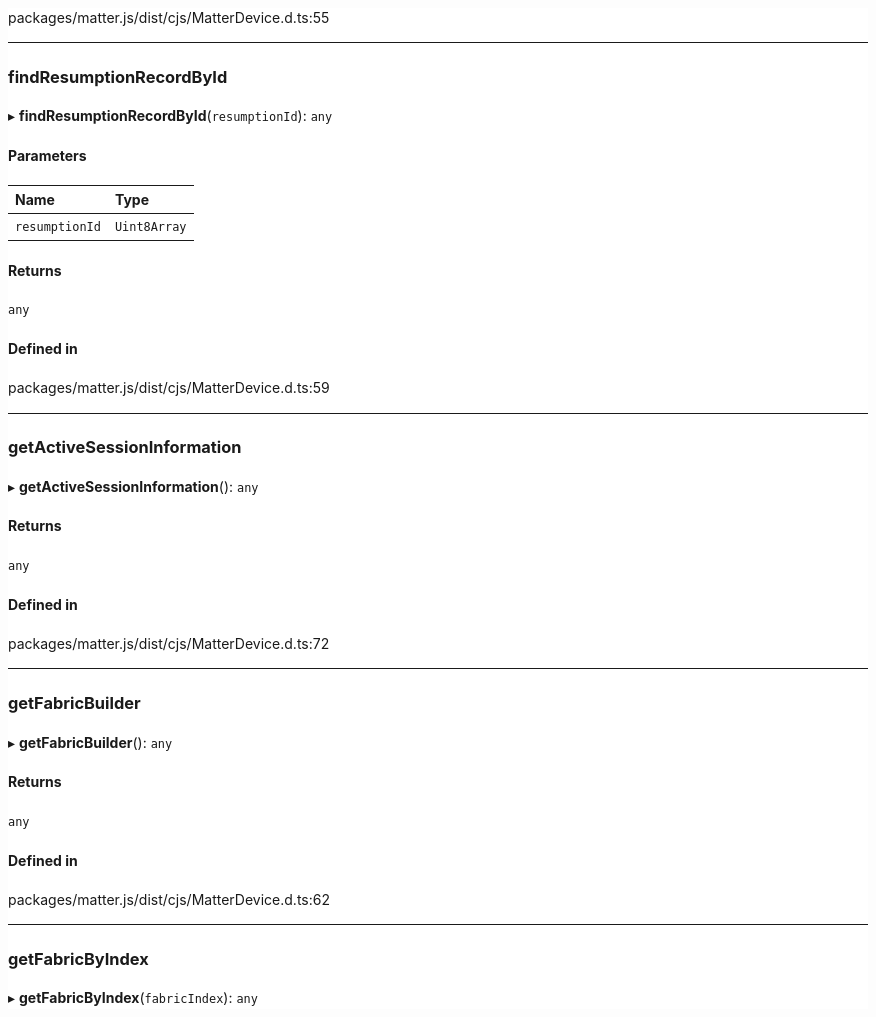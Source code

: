 packages/matter.js/dist/cjs/MatterDevice.d.ts:55

___

### findResumptionRecordById

▸ **findResumptionRecordById**(`resumptionId`): `any`

#### Parameters

| Name | Type |
| :------ | :------ |
| `resumptionId` | `Uint8Array` |

#### Returns

`any`

#### Defined in

packages/matter.js/dist/cjs/MatterDevice.d.ts:59

___

### getActiveSessionInformation

▸ **getActiveSessionInformation**(): `any`

#### Returns

`any`

#### Defined in

packages/matter.js/dist/cjs/MatterDevice.d.ts:72

___

### getFabricBuilder

▸ **getFabricBuilder**(): `any`

#### Returns

`any`

#### Defined in

packages/matter.js/dist/cjs/MatterDevice.d.ts:62

___

### getFabricByIndex

▸ **getFabricByIndex**(`fabricIndex`): `any`
